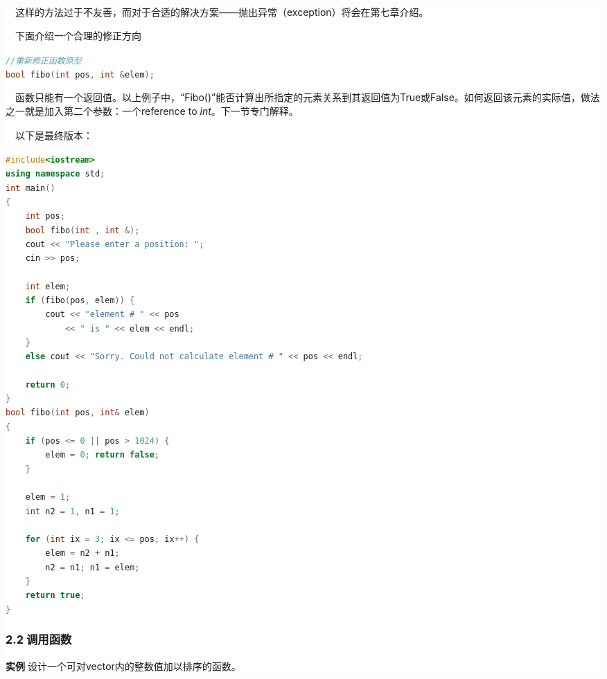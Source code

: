　这样的方法过于不友善，而对于合适的解决方案——抛出异常（exception）将会在第七章介绍。

　下面介绍一个合理的修正方向

```c++
//重新修正函数原型
bool fibo(int pos, int &elem);
```

　函数只能有一个返回值。以上例子中，“Fibo()”能否计算出所指定的元素关系到其返回值为True或False。如何返回该元素的实际值，做法之一就是加入第二个参数：一个reference to *int*。下一节专门解释。

　以下是最终版本：

```c++
#include<iostream>
using namespace std;
int main()
{
	int pos;
	bool fibo(int , int &);
	cout << "Please enter a position: ";
	cin >> pos;

	int elem;
	if (fibo(pos, elem)) {
		cout << "element # " << pos
			<< " is " << elem << endl;
	}
	else cout << "Sorry. Could not calculate element # " << pos << endl;

	return 0;
}
bool fibo(int pos, int& elem)
{
	if (pos <= 0 || pos > 1024) {
		elem = 0; return false;
	}

	elem = 1;
	int n2 = 1, n1 = 1;

	for (int ix = 3; ix <= pos; ix++) {
		elem = n2 + n1;
		n2 = n1; n1 = elem;
	}
	return true;
}
```



### 2.2 调用函数

**实例** 设计一个可对vector内的整数值加以排序的函数。
